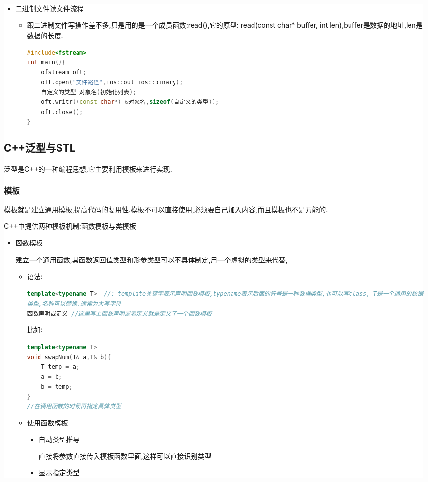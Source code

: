* 二进制文件读文件流程

  * 跟二进制文件写操作差不多,只是用的是一个成员函数:read(),它的原型: read(const char* buffer, int len),buffer是数据的地址,len是数据的长度.

    ```C++
    #include<fstream>
    int main(){
        ofstream oft;
        oft.open("文件路径",ios::out|ios::binary);
        自定义的类型 对象名(初始化列表);
        oft.writr((const char*) &对象名,sizeof(自定义的类型));
        oft.close();
    }
    ```

## C++泛型与STL

泛型是C++的一种编程思想,它主要利用模板来进行实现.

### 模板

模板就是建立通用模板,提高代码的复用性.模板不可以直接使用,必须要自己加入内容,而且模板也不是万能的.

C++中提供两种模板机制:函数模板与类模板

* 函数模板

  建立一个通用函数,其函数返回值类型和形参类型可以不具体制定,用一个虚拟的类型来代替,

  * 语法: 

    ```C++
    template<typename T>  //: template关键字表示声明函数模板,typename表示后面的符号是一种数据类型,也可以写class, T是一个通用的数据类型,名称可以替换,通常为大写字母
    函数声明或定义 //这里写上函数声明或者定义就是定义了一个函数模板
    ```

    比如:

    ```C++
    template<typename T>
    void swapNum(T& a,T& b){
        T temp = a;
        a = b;
        b = temp;
    }
    //在调用函数的时候再指定具体类型
    ```

  * 使用函数模板

    * 自动类型推导

      直接将参数直接传入模板函数里面,这样可以直接识别类型

    * 显示指定类型
